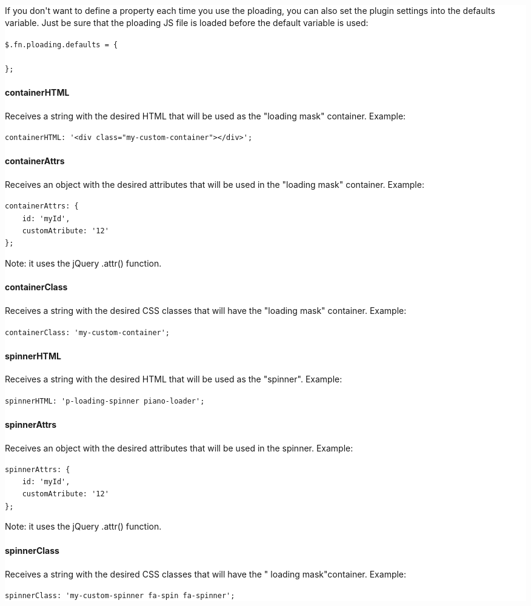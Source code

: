 
If you don't want to define a property each time you use the ploading, you can also set the plugin settings into the defaults variable. Just be sure that the ploading JS file is loaded before the default variable is used:
```
$.fn.ploading.defaults = {

};
```

#### containerHTML
Receives a string with the desired HTML that will be used as the "loading mask" container. Example:
```
containerHTML: '<div class="my-custom-container"></div>';
```

#### containerAttrs
Receives an object with the desired attributes that will be used in the "loading mask" container. Example:
```
containerAttrs: {
    id: 'myId',
    customAtribute: '12'
};
```
Note: it uses the jQuery .attr() function.

#### containerClass
Receives a string with the desired CSS classes that will have the "loading mask" container. Example:
```
containerClass: 'my-custom-container';
```

#### spinnerHTML
Receives a string with the desired HTML that will be used as the "spinner". Example:
```
spinnerHTML: 'p-loading-spinner piano-loader';
```

#### spinnerAttrs
Receives an object with the desired attributes that will be used in the spinner. Example:
```
spinnerAttrs: {
    id: 'myId',
    customAtribute: '12'
};
```
Note: it uses the jQuery .attr() function.

#### spinnerClass
Receives a string with the desired CSS classes that will have the " loading mask"container. Example:
```
spinnerClass: 'my-custom-spinner fa-spin fa-spinner';
```
